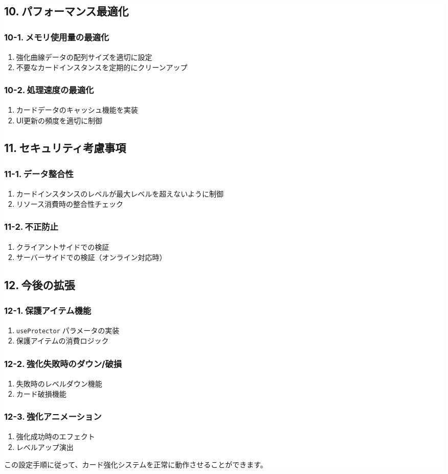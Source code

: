 ## 10. パフォーマンス最適化

### 10-1. メモリ使用量の最適化

1. 強化曲線データの配列サイズを適切に設定
2. 不要なカードインスタンスを定期的にクリーンアップ

### 10-2. 処理速度の最適化

1. カードデータのキャッシュ機能を実装
2. UI更新の頻度を適切に制御

## 11. セキュリティ考慮事項

### 11-1. データ整合性

1. カードインスタンスのレベルが最大レベルを超えないように制御
2. リソース消費時の整合性チェック

### 11-2. 不正防止

1. クライアントサイドでの検証
2. サーバーサイドでの検証（オンライン対応時）

## 12. 今後の拡張

### 12-1. 保護アイテム機能

1. `useProtector` パラメータの実装
2. 保護アイテムの消費ロジック

### 12-2. 強化失敗時のダウン/破損

1. 失敗時のレベルダウン機能
2. カード破損機能

### 12-3. 強化アニメーション

1. 強化成功時のエフェクト
2. レベルアップ演出

この設定手順に従って、カード強化システムを正常に動作させることができます。
